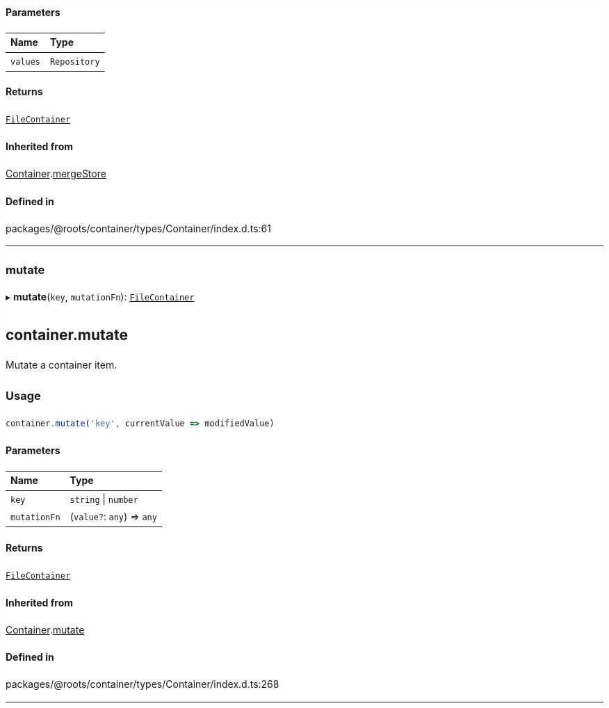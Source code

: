 #### Parameters

| Name | Type |
| :------ | :------ |
| `values` | `Repository` |

#### Returns

[`FileContainer`](filecontainer.md)

#### Inherited from

[Container](container.md).[mergeStore](container.md#mergestore)

#### Defined in

packages/@roots/container/types/Container/index.d.ts:61

___

### mutate

▸ **mutate**(`key`, `mutationFn`): [`FileContainer`](filecontainer.md)

## container.mutate

Mutate a container item.

### Usage

```js
container.mutate('key', currentValue => modifiedValue)
```

#### Parameters

| Name | Type |
| :------ | :------ |
| `key` | `string` \| `number` |
| `mutationFn` | (`value?`: `any`) => `any` |

#### Returns

[`FileContainer`](filecontainer.md)

#### Inherited from

[Container](container.md).[mutate](container.md#mutate)

#### Defined in

packages/@roots/container/types/Container/index.d.ts:268

___
